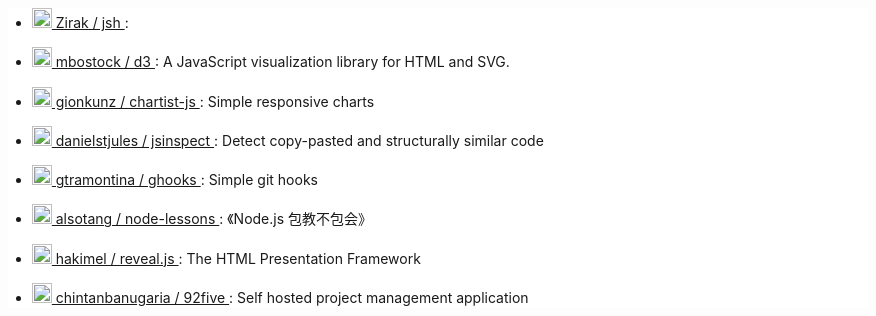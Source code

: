 * <img src='https://avatars2.githubusercontent.com/u/1144615?v=2&s=40' height='20' width='20'>[
      Zirak
      /
      jsh
](https://github.com/Zirak/jsh): 
* <img src='https://avatars3.githubusercontent.com/u/230541?v=2&s=40' height='20' width='20'>[
      mbostock
      /
      d3
](https://github.com/mbostock/d3): 
      A JavaScript visualization library for HTML and SVG.
    
* <img src='https://avatars3.githubusercontent.com/u/2203704?v=2&s=40' height='20' width='20'>[
      gionkunz
      /
      chartist-js
](https://github.com/gionkunz/chartist-js): 
      Simple responsive charts
    
* <img src='https://avatars2.githubusercontent.com/u/817212?v=2&s=40' height='20' width='20'>[
      danielstjules
      /
      jsinspect
](https://github.com/danielstjules/jsinspect): 
      Detect copy-pasted and structurally similar code
    
* <img src='https://avatars3.githubusercontent.com/u/374635?v=2&s=40' height='20' width='20'>[
      gtramontina
      /
      ghooks
](https://github.com/gtramontina/ghooks): 
      Simple git hooks
    
* <img src='https://avatars3.githubusercontent.com/u/1147375?v=2&s=40' height='20' width='20'>[
      alsotang
      /
      node-lessons
](https://github.com/alsotang/node-lessons): 
      《Node.js 包教不包会》
    
* <img src='https://avatars2.githubusercontent.com/u/629429?v=2&s=40' height='20' width='20'>[
      hakimel
      /
      reveal.js
](https://github.com/hakimel/reveal.js): 
      The HTML Presentation Framework
    
* <img src='https://avatars2.githubusercontent.com/u/222917?v=2&s=40' height='20' width='20'>[
      chintanbanugaria
      /
      92five
](https://github.com/chintanbanugaria/92five): 
      Self hosted project management application
    